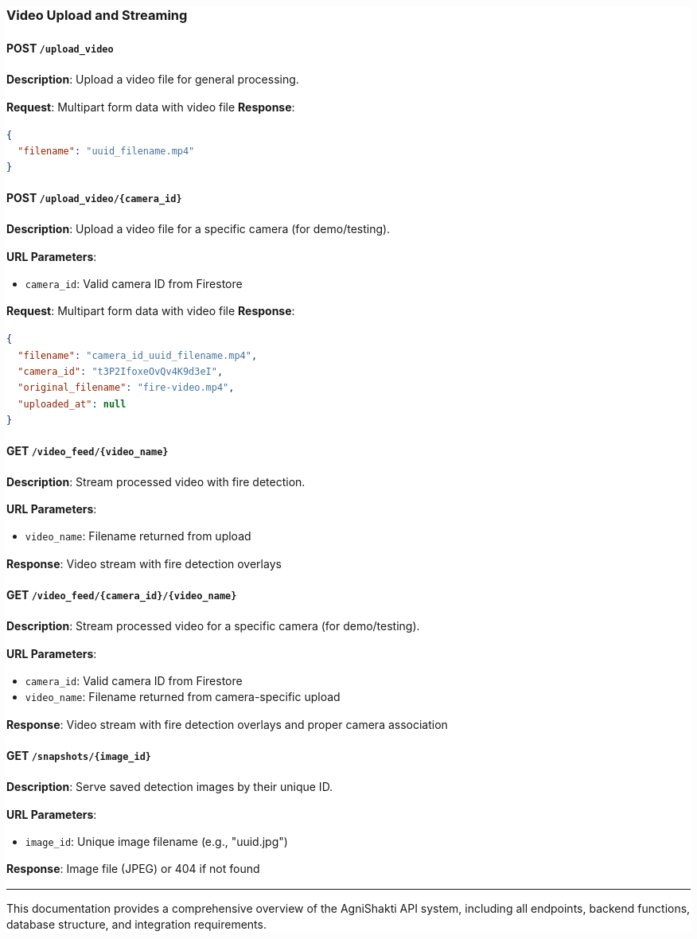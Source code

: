 ### Video Upload and Streaming

#### POST `/upload_video`
**Description**: Upload a video file for general processing.

**Request**: Multipart form data with video file
**Response**: 
```json
{
  "filename": "uuid_filename.mp4"
}
```

#### POST `/upload_video/{camera_id}`
**Description**: Upload a video file for a specific camera (for demo/testing).

**URL Parameters**:
- `camera_id`: Valid camera ID from Firestore

**Request**: Multipart form data with video file
**Response**: 
```json
{
  "filename": "camera_id_uuid_filename.mp4",
  "camera_id": "t3P2IfoxeOvQv4K9d3eI",
  "original_filename": "fire-video.mp4",
  "uploaded_at": null
}
```

#### GET `/video_feed/{video_name}`
**Description**: Stream processed video with fire detection.

**URL Parameters**:
- `video_name`: Filename returned from upload

**Response**: Video stream with fire detection overlays

#### GET `/video_feed/{camera_id}/{video_name}`
**Description**: Stream processed video for a specific camera (for demo/testing).

**URL Parameters**:
- `camera_id`: Valid camera ID from Firestore
- `video_name`: Filename returned from camera-specific upload

**Response**: Video stream with fire detection overlays and proper camera association

#### GET `/snapshots/{image_id}`
**Description**: Serve saved detection images by their unique ID.

**URL Parameters**:
- `image_id`: Unique image filename (e.g., "uuid.jpg")

**Response**: Image file (JPEG) or 404 if not found

---

This documentation provides a comprehensive overview of the AgniShakti API system, including all endpoints, backend functions, database structure, and integration requirements.
